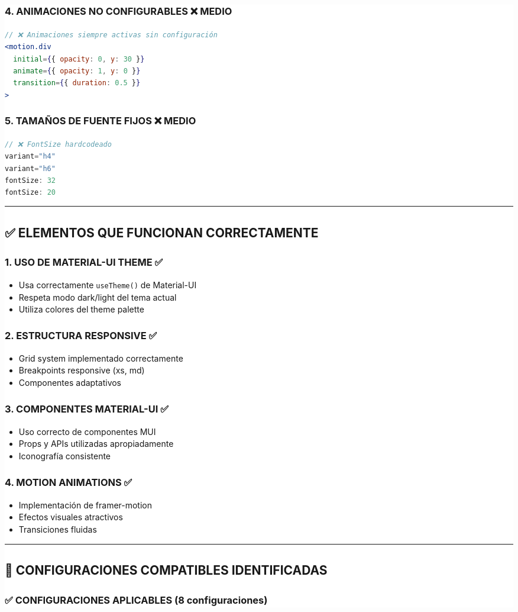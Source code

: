 ### 4. **ANIMACIONES NO CONFIGURABLES** ❌ MEDIO
```jsx
// ❌ Animaciones siempre activas sin configuración
<motion.div
  initial={{ opacity: 0, y: 30 }}
  animate={{ opacity: 1, y: 0 }}
  transition={{ duration: 0.5 }}
>
```

### 5. **TAMAÑOS DE FUENTE FIJOS** ❌ MEDIO
```jsx
// ❌ FontSize hardcodeado
variant="h4"
variant="h6"
fontSize: 32
fontSize: 20
```

---

## ✅ ELEMENTOS QUE FUNCIONAN CORRECTAMENTE

### 1. **USO DE MATERIAL-UI THEME** ✅
- Usa correctamente `useTheme()` de Material-UI
- Respeta modo dark/light del tema actual
- Utiliza colores del theme palette

### 2. **ESTRUCTURA RESPONSIVE** ✅
- Grid system implementado correctamente
- Breakpoints responsive (xs, md)
- Componentes adaptativos

### 3. **COMPONENTES MATERIAL-UI** ✅
- Uso correcto de componentes MUI
- Props y APIs utilizadas apropiadamente
- Iconografía consistente

### 4. **MOTION ANIMATIONS** ✅
- Implementación de framer-motion
- Efectos visuales atractivos
- Transiciones fluidas

---

## 🔧 CONFIGURACIONES COMPATIBLES IDENTIFICADAS

### ✅ CONFIGURACIONES APLICABLES (8 configuraciones)
